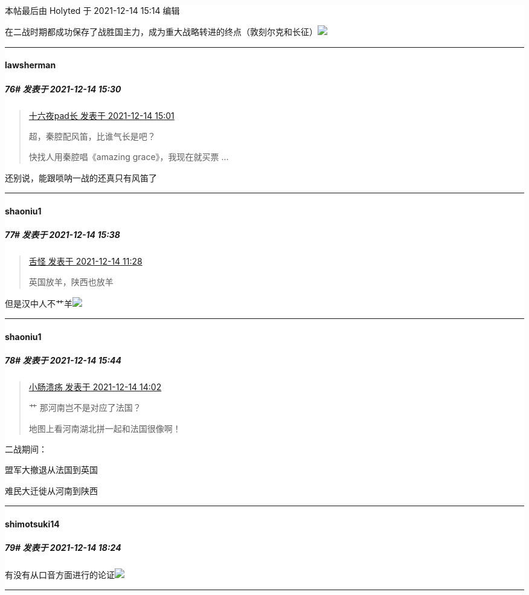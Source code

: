  本帖最后由 Holyted 于 2021-12-14 15:14 编辑 

在二战时期都成功保存了战胜国主力，成为重大战略转进的终点（敦刻尔克和长征）<img src="https://static.saraba1st.com/image/smiley/face2017/035.png" referrerpolicy="no-referrer">



*****

####  lawsherman  
##### 76#       发表于 2021-12-14 15:30

<blockquote><a href="httphttps://bbs.saraba1st.com/2b/forum.php?mod=redirect&amp;goto=findpost&amp;pid=53932442&amp;ptid=2042405" target="_blank">十六夜pad长 发表于 2021-12-14 15:01</a>

超，秦腔配风笛，比谁气长是吧？

快找人用秦腔唱《amazing grace》，我现在就买票 ...</blockquote>
还别说，能跟唢呐一战的还真只有风笛了

*****

####  shaoniu1  
##### 77#       发表于 2021-12-14 15:38

<blockquote><a href="httphttps://bbs.saraba1st.com/2b/forum.php?mod=redirect&amp;goto=findpost&amp;pid=53929392&amp;ptid=2042405" target="_blank">舌怪 发表于 2021-12-14 11:28</a>

英国放羊，陕西也放羊</blockquote>
但是汉中人不艹羊<img src="https://static.saraba1st.com/image/smiley/face2017/067.png" referrerpolicy="no-referrer">

*****

####  shaoniu1  
##### 78#       发表于 2021-12-14 15:44

<blockquote><a href="httphttps://bbs.saraba1st.com/2b/forum.php?mod=redirect&amp;goto=findpost&amp;pid=53931640&amp;ptid=2042405" target="_blank">小肠溃疡 发表于 2021-12-14 14:02</a>

艹 那河南岂不是对应了法国？ 

地图上看河南湖北拼一起和法国很像啊！</blockquote>
二战期间：

盟军大撤退从法国到英国

难民大迁徙从河南到陕西



*****

####  shimotsuki14  
##### 79#       发表于 2021-12-14 18:24

有没有从口音方面进行的论证<img src="https://static.saraba1st.com/image/smiley/face2017/053.png" referrerpolicy="no-referrer">

*****
